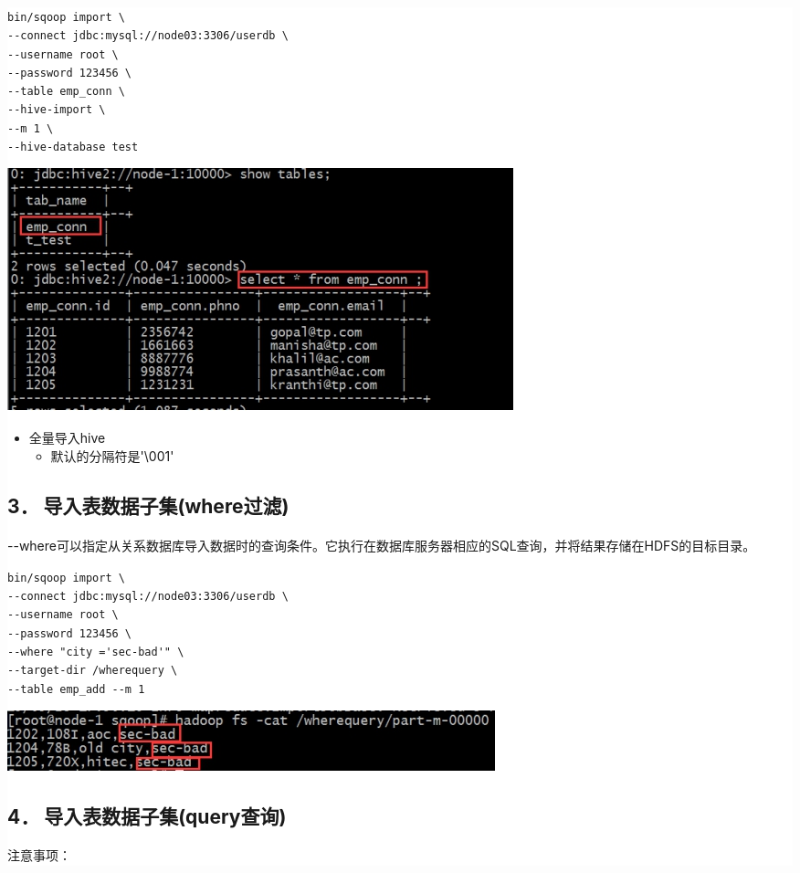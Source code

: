  ```shell
bin/sqoop import \
--connect jdbc:mysql://node03:3306/userdb \
--username root \
--password 123456 \
--table emp_conn \
--hive-import \
--m 1 \
--hive-database test
 ```

![img](day12-sqoop\wpsF06F.tmp.jpg) 

- 全量导入hive
  - 默认的分隔符是'\001'

## 3． 导入表数据子集(where过滤)

--where可以指定从关系数据库导入数据时的查询条件。它执行在数据库服务器相应的SQL查询，并将结果存储在HDFS的目标目录。

```shell
bin/sqoop import \
--connect jdbc:mysql://node03:3306/userdb \
--username root \
--password 123456 \
--where "city ='sec-bad'" \
--target-dir /wherequery \
--table emp_add --m 1
```

![img](day12-sqoop\wpsF070.tmp.jpg) 

## 4． 导入表数据子集(query查询)

注意事项：
